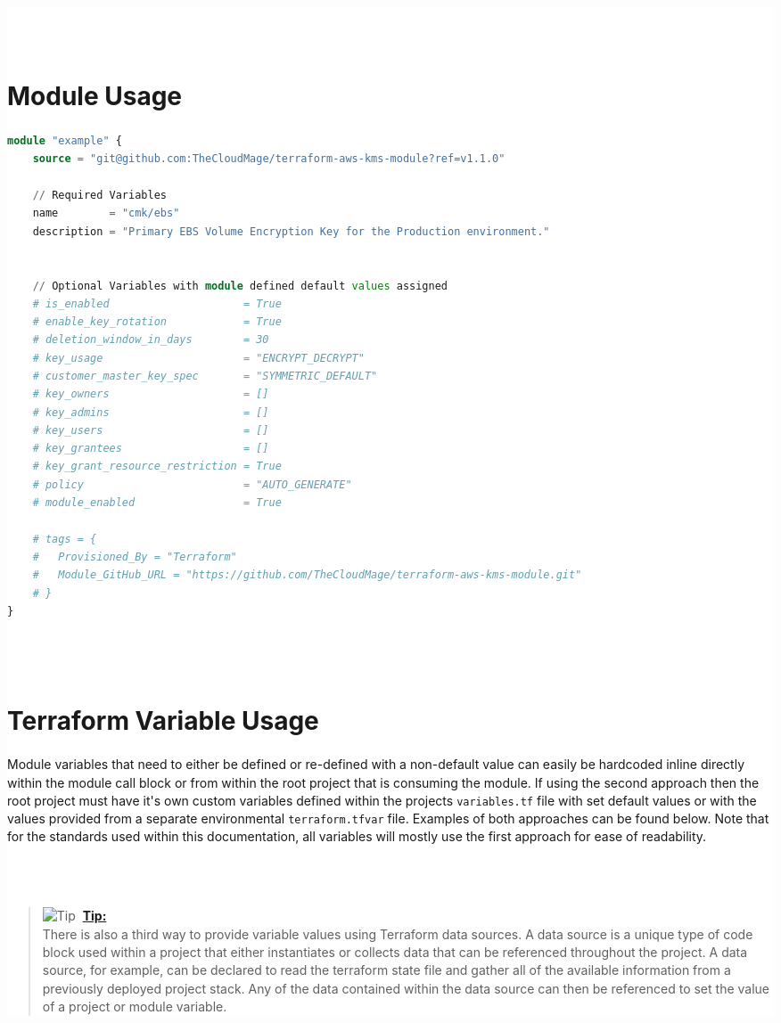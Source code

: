 <br><br>

# Module Usage

```terraform
module "example" {
    source = "git@github.com:TheCloudMage/terraform-aws-kms-module?ref=v1.1.0"

    // Required Variables
    name        = "cmk/ebs"
    description = "Primary EBS Volume Encryption Key for the Production environment."


    // Optional Variables with module defined default values assigned
    # is_enabled                     = True
    # enable_key_rotation            = True
    # deletion_window_in_days        = 30
    # key_usage                      = "ENCRYPT_DECRYPT"
    # customer_master_key_spec       = "SYMMETRIC_DEFAULT"
    # key_owners                     = []
    # key_admins                     = []
    # key_users                      = []
    # key_grantees                   = []
    # key_grant_resource_restriction = True
    # policy                         = "AUTO_GENERATE"
    # module_enabled                 = True

    # tags = {
    #   Provisioned_By = "Terraform"
    #   Module_GitHub_URL = "https://github.com/TheCloudMage/terraform-aws-kms-module.git"
    # }
}
```

<br><br>

# Terraform Variable Usage

Module variables that need to either be defined or re-defined with a non-default value can easily be hardcoded inline directly within the module call block or from within the root project that is consuming the module. If using the second approach then the root project must have it's own custom variables defined within the projects `variables.tf` file with set default values or with the values provided from a separate environmental `terraform.tfvar` file. Examples of both approaches can be found below. Note that for the standards used within this documentation, all variables will mostly use the first approach for ease of readability.

<br><br>

> ![Tip](https://s3-us-west-2.amazonaws.com/img.cloudmage.io/icons/cloudmage/24/info.png) &nbsp;[__Tip:__](Tip) <br> There is also a third way to provide variable values using Terraform data sources. A data source is a unique type of code block used within a project that either instantiates or collects data that can be referenced throughout the project. A data source, for example,  can be declared to read the terraform state file and gather all of the available information from a previously deployed project stack. Any of the data contained within the data source can then be referenced to set the value of a project or module variable.
